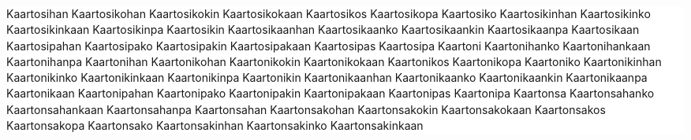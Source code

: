 Kaartosihan
Kaartosikohan
Kaartosikokin
Kaartosikokaan
Kaartosikos
Kaartosikopa
Kaartosiko
Kaartosikinhan
Kaartosikinko
Kaartosikinkaan
Kaartosikinpa
Kaartosikin
Kaartosikaanhan
Kaartosikaanko
Kaartosikaankin
Kaartosikaanpa
Kaartosikaan
Kaartosipahan
Kaartosipako
Kaartosipakin
Kaartosipakaan
Kaartosipas
Kaartosipa
Kaartoni
Kaartonihanko
Kaartonihankaan
Kaartonihanpa
Kaartonihan
Kaartonikohan
Kaartonikokin
Kaartonikokaan
Kaartonikos
Kaartonikopa
Kaartoniko
Kaartonikinhan
Kaartonikinko
Kaartonikinkaan
Kaartonikinpa
Kaartonikin
Kaartonikaanhan
Kaartonikaanko
Kaartonikaankin
Kaartonikaanpa
Kaartonikaan
Kaartonipahan
Kaartonipako
Kaartonipakin
Kaartonipakaan
Kaartonipas
Kaartonipa
Kaartonsa
Kaartonsahanko
Kaartonsahankaan
Kaartonsahanpa
Kaartonsahan
Kaartonsakohan
Kaartonsakokin
Kaartonsakokaan
Kaartonsakos
Kaartonsakopa
Kaartonsako
Kaartonsakinhan
Kaartonsakinko
Kaartonsakinkaan